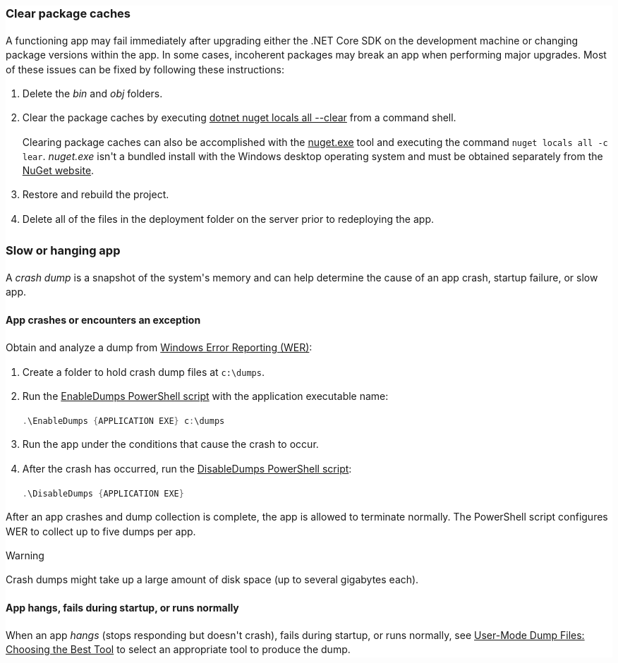 ### Clear package caches

A functioning app may fail immediately after upgrading either the .NET Core SDK on the development machine or changing package versions within the app. In some cases, incoherent packages may break an app when performing major upgrades. Most of these issues can be fixed by following these instructions:

1. Delete the *bin* and *obj* folders.
1. Clear the package caches by executing [dotnet nuget locals all --clear](/dotnet/core/tools/dotnet-nuget-locals) from a command shell.

   Clearing package caches can also be accomplished with the [nuget.exe](https://www.nuget.org/downloads) tool and executing the command `nuget locals all -clear`. *nuget.exe* isn't a bundled install with the Windows desktop operating system and must be obtained separately from the [NuGet website](https://www.nuget.org/downloads).

1. Restore and rebuild the project.
1. Delete all of the files in the deployment folder on the server prior to redeploying the app.

### Slow or hanging app

A *crash dump* is a snapshot of the system's memory and can help determine the cause of an app crash, startup failure, or slow app.

#### App crashes or encounters an exception

Obtain and analyze a dump from [Windows Error Reporting (WER)](/windows/desktop/wer/windows-error-reporting):

1. Create a folder to hold crash dump files at `c:\dumps`.
1. Run the [EnableDumps PowerShell script](https://github.com/dotnet/AspNetCore.Docs/blob/master/aspnetcore/host-and-deploy/windows-service/samples/scripts/EnableDumps.ps1) with the application executable name:

   ```powershell
   .\EnableDumps {APPLICATION EXE} c:\dumps
   ```

1. Run the app under the conditions that cause the crash to occur.
1. After the crash has occurred, run the [DisableDumps PowerShell script](https://github.com/dotnet/AspNetCore.Docs/blob/master/aspnetcore/host-and-deploy/windows-service/samples/scripts/DisableDumps.ps1):

   ```powershell
   .\DisableDumps {APPLICATION EXE}
   ```

After an app crashes and dump collection is complete, the app is allowed to terminate normally. The PowerShell script configures WER to collect up to five dumps per app.

> [!WARNING]
> Crash dumps might take up a large amount of disk space (up to several gigabytes each).

#### App hangs, fails during startup, or runs normally

When an app *hangs* (stops responding but doesn't crash), fails during startup, or runs normally, see [User-Mode Dump Files: Choosing the Best Tool](/windows-hardware/drivers/debugger/user-mode-dump-files#choosing-the-best-tool) to select an appropriate tool to produce the dump.
